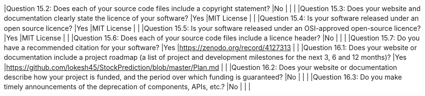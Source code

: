 |Question 15.2: Does each of your source code files include a copyright statement?                                                                                                                                                                                                                                                                                                                 |No     |                                                                                                                    |                                                                                               |
|Question 15.3: Does your website and documentation clearly state the licence of your software?                                                                                                                                                                                                                                                                                                    |Yes    |MIT License                                                                                                         |                                                                                               |
|Question 15.4: Is your software released under an open source licence?                                                                                                                                                                                                                                                                                                                            |Yes    |MIT License                                                                                                         |                                                                                               |
|Question 15.5: Is your software released under an OSI-approved open-source licence?                                                                                                                                                                                                                                                                                                               |Yes    |MIT License                                                                                                         |                                                                                               |
|Question 15.6: Does each of your source code files include a licence header?                                                                                                                                                                                                                                                                                                                      |No     |                                                                                                                    |                                                                                               |
|Question 15.7: Do you have a recommended citation for your software?                                                                                                                                                                                                                                                                                                                              |Yes    |https://zenodo.org/record/4127313                                                                                   |                                                                                               |
|Question 16.1: Does your website or documentation include a project roadmap (a list of project and development milestones for the next 3, 6 and 12 months)?                                                                                                                                                                                                                                       |Yes    |https://github.com/lokesh45/StockPrediction/blob/master/Plan.md                                                     |                                                                                               |
|Question 16.2: Does your website or documentation describe how your project is funded, and the period over which funding is guaranteed?                                                                                                                                                                                                                                                           |No     |                                                                                                                    |                                                                                               |
|Question 16.3: Do you make timely announcements of the deprecation of components, APIs, etc.?                                                                                                                                                                                                                                                                                                     |No     |                                                                                                                    |                                                                                               |